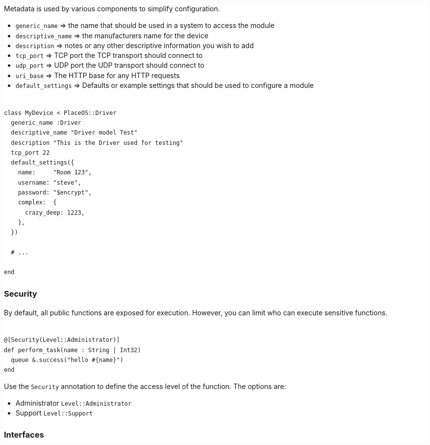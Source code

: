 Metadata is used by various components to simplify configuration.

* `generic_name` => the name that should be used in a system to access the module
* `descriptive_name` => the manufacturers name for the device
* `description` => notes or any other descriptive information you wish to add
* `tcp_port` => TCP port the TCP transport should connect to
* `udp_port` => UDP port the UDP transport should connect to
* `uri_base` => The HTTP base for any HTTP requests
* `default_settings` => Defaults or example settings that should be used to configure a module


```crystal

class MyDevice < PlaceOS::Driver
  generic_name :Driver
  descriptive_name "Driver model Test"
  description "This is the Driver used for testing"
  tcp_port 22
  default_settings({
    name:     "Room 123",
    username: "steve",
    password: "$encrypt",
    complex:  {
      crazy_deep: 1223,
    },
  })

  # ...

end

```


### Security

By default, all public functions are exposed for execution.
However, you can limit who can execute sensitive functions.

```crystal

@[Security(Level::Administrator)]
def perform_task(name : String | Int32)
  queue &.success("hello #{name}")
end

```

Use the `Security` annotation to define the access level of the function.
The options are:

* Administrator `Level::Administrator`
* Support `Level::Support`

### Interfaces
